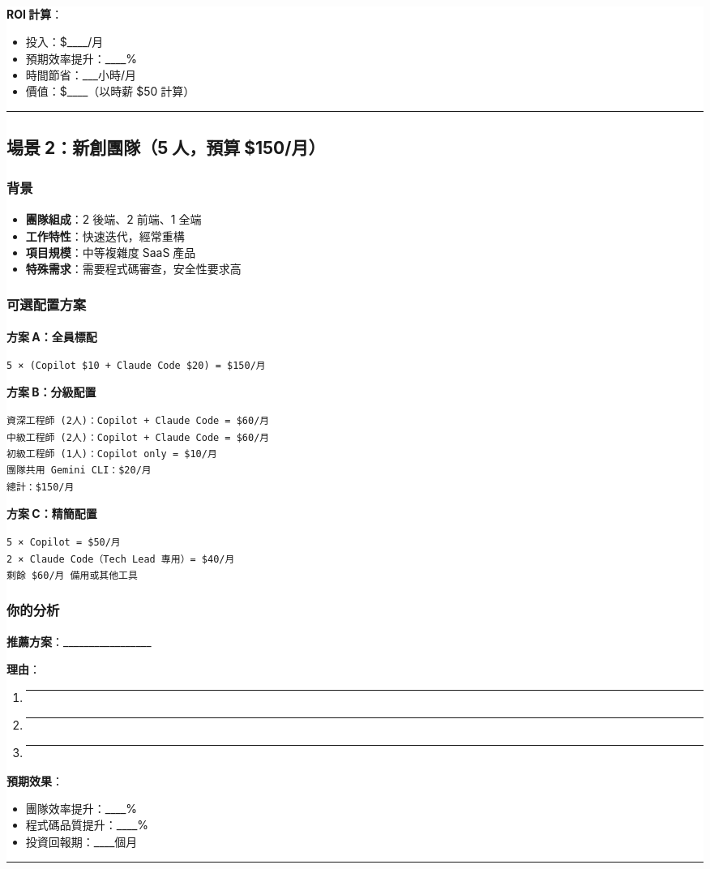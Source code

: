 **ROI 計算**：
- 投入：$____/月
- 預期效率提升：____%
- 時間節省：___小時/月
- 價值：$____（以時薪 $50 計算）

---

## 場景 2：新創團隊（5 人，預算 $150/月）

### 背景
- **團隊組成**：2 後端、2 前端、1 全端
- **工作特性**：快速迭代，經常重構
- **項目規模**：中等複雜度 SaaS 產品
- **特殊需求**：需要程式碼審查，安全性要求高

### 可選配置方案

**方案 A：全員標配**
```
5 × (Copilot $10 + Claude Code $20) = $150/月
```

**方案 B：分級配置**
```
資深工程師 (2人)：Copilot + Claude Code = $60/月
中級工程師 (2人)：Copilot + Claude Code = $60/月
初級工程師 (1人)：Copilot only = $10/月
團隊共用 Gemini CLI：$20/月
總計：$150/月
```

**方案 C：精簡配置**
```
5 × Copilot = $50/月
2 × Claude Code（Tech Lead 專用）= $40/月
剩餘 $60/月 備用或其他工具
```

### 你的分析

**推薦方案**：_________________

**理由**：
1. _________________________________
2. _________________________________
3. _________________________________

**預期效果**：
- 團隊效率提升：____%
- 程式碼品質提升：____%
- 投資回報期：____個月

---
